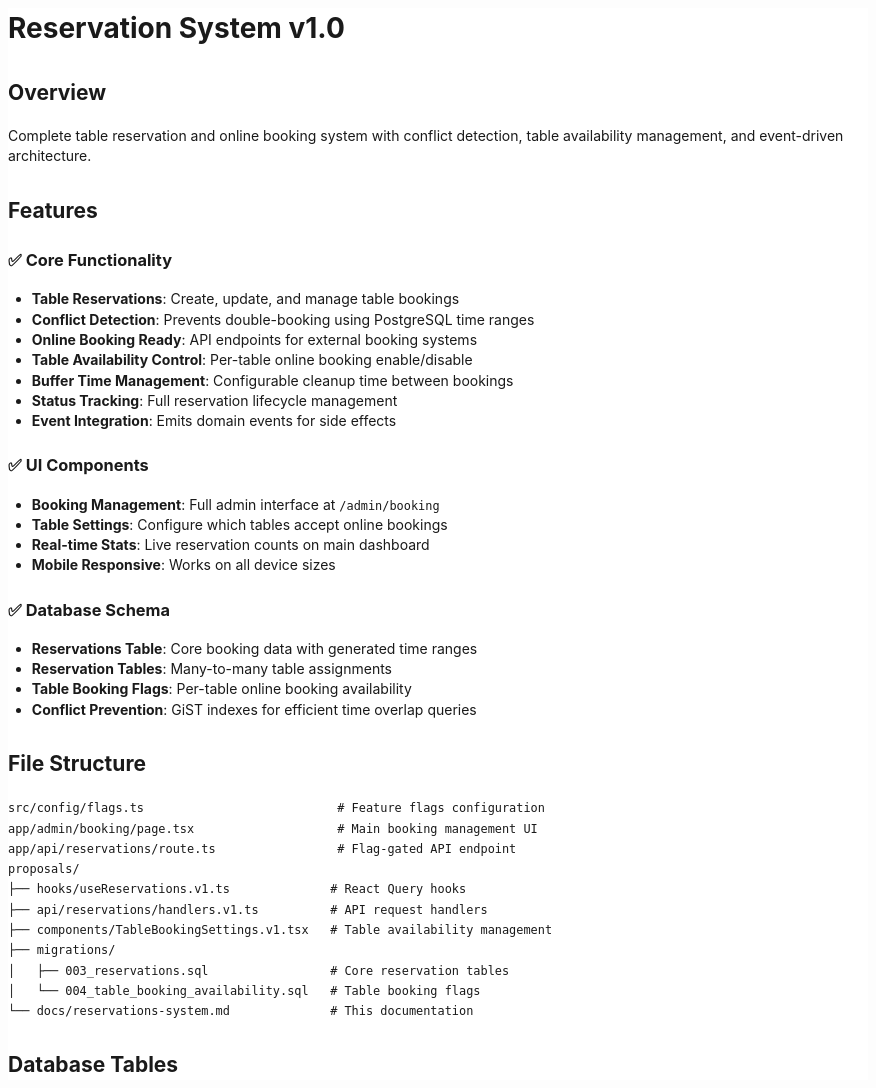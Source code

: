 # Reservation System v1.0

## Overview

Complete table reservation and online booking system with conflict detection, table availability management, and event-driven architecture.

## Features

### ✅ Core Functionality
- **Table Reservations**: Create, update, and manage table bookings
- **Conflict Detection**: Prevents double-booking using PostgreSQL time ranges
- **Online Booking Ready**: API endpoints for external booking systems
- **Table Availability Control**: Per-table online booking enable/disable
- **Buffer Time Management**: Configurable cleanup time between bookings
- **Status Tracking**: Full reservation lifecycle management
- **Event Integration**: Emits domain events for side effects

### ✅ UI Components
- **Booking Management**: Full admin interface at `/admin/booking`
- **Table Settings**: Configure which tables accept online bookings
- **Real-time Stats**: Live reservation counts on main dashboard
- **Mobile Responsive**: Works on all device sizes

### ✅ Database Schema
- **Reservations Table**: Core booking data with generated time ranges
- **Reservation Tables**: Many-to-many table assignments
- **Table Booking Flags**: Per-table online booking availability
- **Conflict Prevention**: GiST indexes for efficient time overlap queries

## File Structure

```
src/config/flags.ts                           # Feature flags configuration
app/admin/booking/page.tsx                    # Main booking management UI
app/api/reservations/route.ts                 # Flag-gated API endpoint
proposals/
├── hooks/useReservations.v1.ts              # React Query hooks
├── api/reservations/handlers.v1.ts          # API request handlers
├── components/TableBookingSettings.v1.tsx   # Table availability management
├── migrations/
│   ├── 003_reservations.sql                 # Core reservation tables
│   └── 004_table_booking_availability.sql   # Table booking flags
└── docs/reservations-system.md              # This documentation
```

## Database Tables
